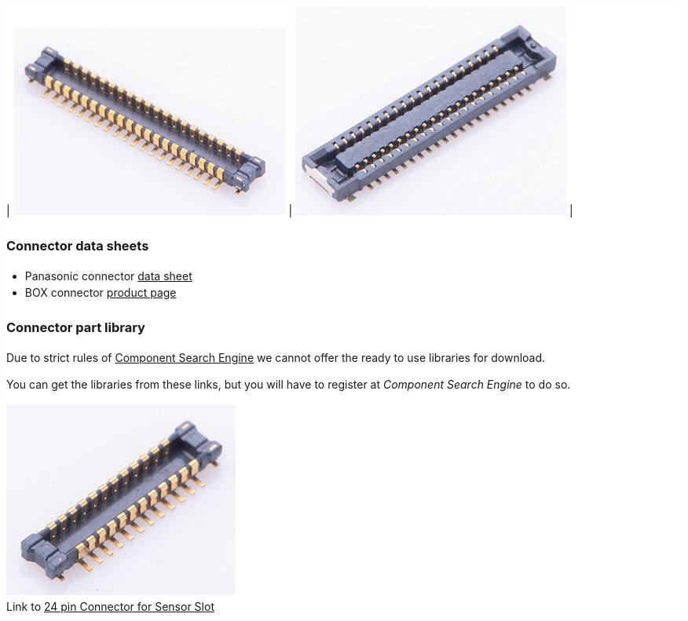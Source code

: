 | ![40-pin male](../assets/40-pin-connector.jpg) | ![40-pin female](./assets/40-pin-connector-f.jpg) |    

### Connector data sheets
   - Panasonic connector [data sheet](https://industry.panasonic.eu/productfinder?search=AXE6&op=Find+your+product&mode=SEARCH_MODE&rangeAttributeFilters=%5B%5D&sort=%2Casc&attributeFilters=product_state%3Anew%2Cactive)    
   - BOX connector [product page](http://www.boxgroup.hk/)    

### Connector part library
Due to strict rules of [Component Search Engine](https://componentsearchengine.com) we cannot offer the ready to use libraries for download.  
  
You can get the libraries from these links, but you will have to register at _Component Search Engine_ to do so.  

![24 Pin](../assets/24-pin-connector.jpg)     
Link to [24 pin Connector for Sensor Slot](https://componentsearchengine.com/part.php?partID=12868517)    